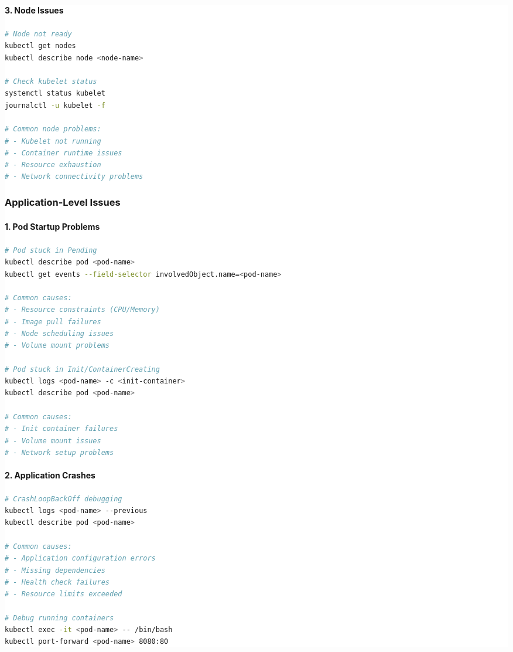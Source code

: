 #### 3. Node Issues
```bash
# Node not ready
kubectl get nodes
kubectl describe node <node-name>

# Check kubelet status
systemctl status kubelet
journalctl -u kubelet -f

# Common node problems:
# - Kubelet not running
# - Container runtime issues
# - Resource exhaustion
# - Network connectivity problems
```

### Application-Level Issues

#### 1. Pod Startup Problems
```bash
# Pod stuck in Pending
kubectl describe pod <pod-name>
kubectl get events --field-selector involvedObject.name=<pod-name>

# Common causes:
# - Resource constraints (CPU/Memory)
# - Image pull failures
# - Node scheduling issues
# - Volume mount problems

# Pod stuck in Init/ContainerCreating
kubectl logs <pod-name> -c <init-container>
kubectl describe pod <pod-name>

# Common causes:
# - Init container failures
# - Volume mount issues
# - Network setup problems
```

#### 2. Application Crashes
```bash
# CrashLoopBackOff debugging
kubectl logs <pod-name> --previous
kubectl describe pod <pod-name>

# Common causes:
# - Application configuration errors
# - Missing dependencies
# - Health check failures
# - Resource limits exceeded

# Debug running containers
kubectl exec -it <pod-name> -- /bin/bash
kubectl port-forward <pod-name> 8080:80
```
